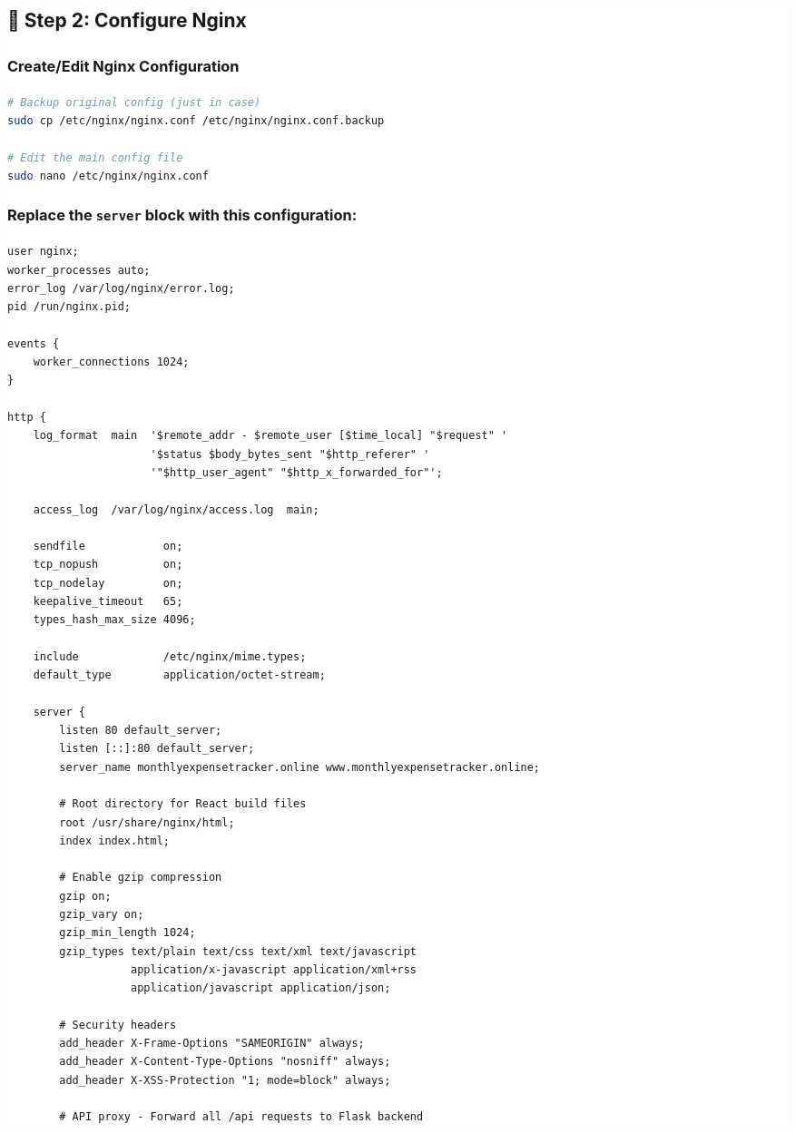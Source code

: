 
## 🔧 Step 2: Configure Nginx

### Create/Edit Nginx Configuration

```bash
# Backup original config (just in case)
sudo cp /etc/nginx/nginx.conf /etc/nginx/nginx.conf.backup

# Edit the main config file
sudo nano /etc/nginx/nginx.conf
```

### Replace the `server` block with this configuration:

```nginx
user nginx;
worker_processes auto;
error_log /var/log/nginx/error.log;
pid /run/nginx.pid;

events {
    worker_connections 1024;
}

http {
    log_format  main  '$remote_addr - $remote_user [$time_local] "$request" '
                      '$status $body_bytes_sent "$http_referer" '
                      '"$http_user_agent" "$http_x_forwarded_for"';

    access_log  /var/log/nginx/access.log  main;

    sendfile            on;
    tcp_nopush          on;
    tcp_nodelay         on;
    keepalive_timeout   65;
    types_hash_max_size 4096;

    include             /etc/nginx/mime.types;
    default_type        application/octet-stream;

    server {
        listen 80 default_server;
        listen [::]:80 default_server;
        server_name monthlyexpensetracker.online www.monthlyexpensetracker.online;

        # Root directory for React build files
        root /usr/share/nginx/html;
        index index.html;

        # Enable gzip compression
        gzip on;
        gzip_vary on;
        gzip_min_length 1024;
        gzip_types text/plain text/css text/xml text/javascript
                   application/x-javascript application/xml+rss
                   application/javascript application/json;

        # Security headers
        add_header X-Frame-Options "SAMEORIGIN" always;
        add_header X-Content-Type-Options "nosniff" always;
        add_header X-XSS-Protection "1; mode=block" always;

        # API proxy - Forward all /api requests to Flask backend
```